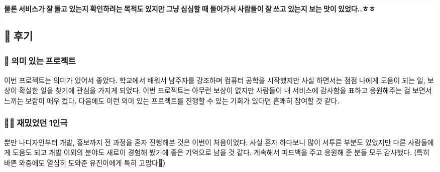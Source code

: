 
**물론 서비스가 잘 돌고 있는지 확인하려는 목적도 있지만 그냥 심심할 때 들어가서 사람들이 잘 쓰고 있는지 보는 맛이 있었다..ㅎㅎ**

## 🌝 후기

### 👏 의미 있는 프로젝트

이번 프로젝트는 의미가 있어서 좋았다. 학교에서 배워서 남주자를 강조하며 컴퓨터 공학을 시작했지만 사실 하면서는 점점 나에게 도움이 되는 일, 보상이 확실한 일을 찾기에 관심을 가지게 되었다. 이번 프로젝트는 아무런 보상이 없지만 사람들이 내 서비스에 감사함을 표하고 응원해주는 걸 보면서 느끼는 보람이 매우 컸다. 다음에도 이런 의미 있는 프로젝트를 진행할 수 있는 기회가 있다면 흔쾌히 참여할 것 같다.

### 👨‍🎤 재밌었던 1인극

뿐만 나디자인부터 개발, 홍보까지 전 과정을 혼자 진행해본 것은 이번이 처음이었다. 사실 혼자 하다보니 많이 서투른 부분도 있었지만 다른 사람들에게 도움도 되고 개발 이외의 분야도 새로이 경험해 봤기에 좋은 기억으로 남을 것 같다. 계속해서 피드백을 주고 응원해 준 분들 모두 감사했다. (특히 바쁜 와중에도 열심히 도와준 유진이에게 특히 고맙다🙏)